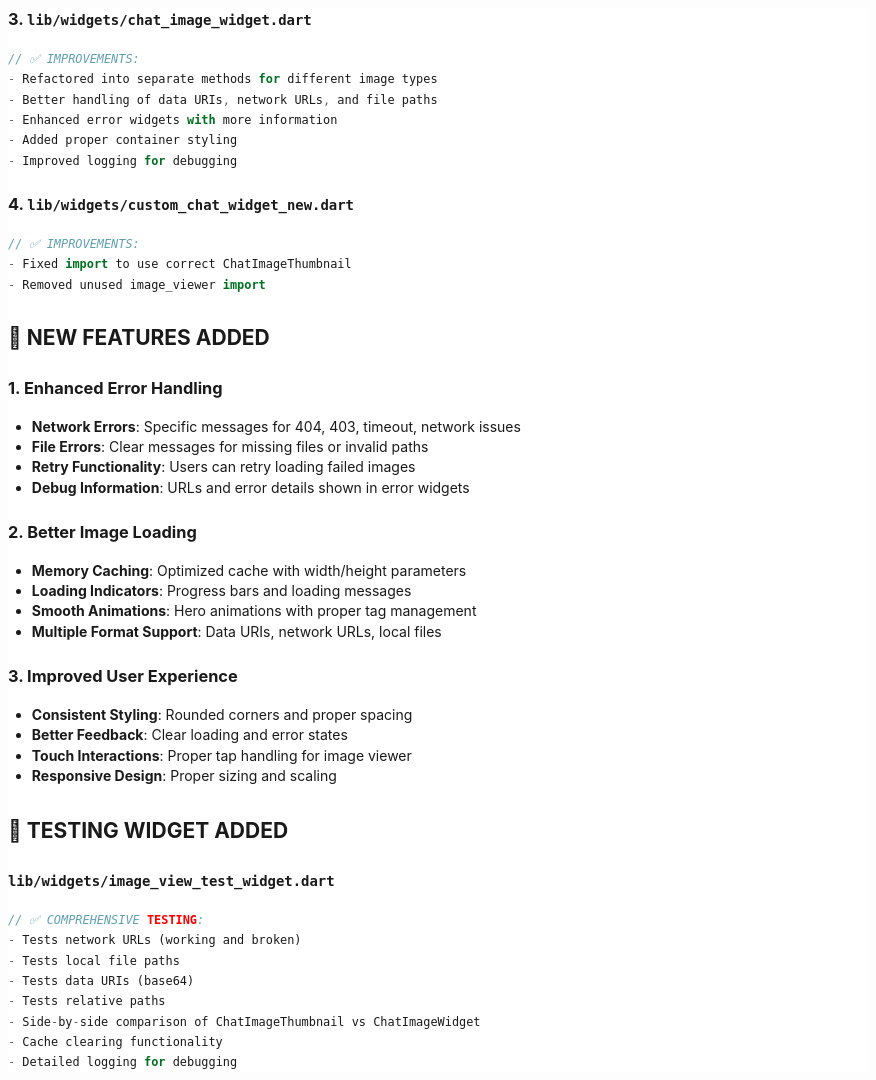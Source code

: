 ### **3. `lib/widgets/chat_image_widget.dart`**
```dart
// ✅ IMPROVEMENTS:
- Refactored into separate methods for different image types
- Better handling of data URIs, network URLs, and file paths
- Enhanced error widgets with more information
- Added proper container styling
- Improved logging for debugging
```

### **4. `lib/widgets/custom_chat_widget_new.dart`**
```dart
// ✅ IMPROVEMENTS:
- Fixed import to use correct ChatImageThumbnail
- Removed unused image_viewer import
```

## 🎯 **NEW FEATURES ADDED**

### **1. Enhanced Error Handling**
- **Network Errors**: Specific messages for 404, 403, timeout, network issues
- **File Errors**: Clear messages for missing files or invalid paths
- **Retry Functionality**: Users can retry loading failed images
- **Debug Information**: URLs and error details shown in error widgets

### **2. Better Image Loading**
- **Memory Caching**: Optimized cache with width/height parameters
- **Loading Indicators**: Progress bars and loading messages
- **Smooth Animations**: Hero animations with proper tag management
- **Multiple Format Support**: Data URIs, network URLs, local files

### **3. Improved User Experience**
- **Consistent Styling**: Rounded corners and proper spacing
- **Better Feedback**: Clear loading and error states
- **Touch Interactions**: Proper tap handling for image viewer
- **Responsive Design**: Proper sizing and scaling

## 🧪 **TESTING WIDGET ADDED**

### **`lib/widgets/image_view_test_widget.dart`**
```dart
// ✅ COMPREHENSIVE TESTING:
- Tests network URLs (working and broken)
- Tests local file paths
- Tests data URIs (base64)
- Tests relative paths
- Side-by-side comparison of ChatImageThumbnail vs ChatImageWidget
- Cache clearing functionality
- Detailed logging for debugging
```

